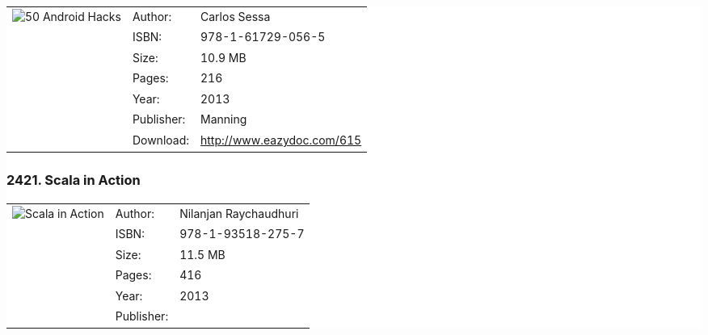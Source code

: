 <table>
    <tr>
        <td rowspan="7">
            <img alt="50 Android Hacks" src="http://it-ebooks.info/images/ebooks/5/50_android_hacks.jpg">
        </td>
        <td>Author:</td>
        <td>Carlos Sessa</td>
    </tr>
    <tr>
        <td>ISBN:</td>
        <td>978-1-61729-056-5</td>
    </tr>
    <tr>
        <td>Size:</td>
        <td>10.9 MB</td>
    </tr>
    <tr>
        <td>Pages:</td>
        <td>216</td>
    </tr>
    <tr>
        <td>Year:</td>
        <td>2013</td>
    </tr>
    <tr>
        <td>Publisher:</td>
        <td>Manning</td>
    </tr>
    <tr>
        <td>Download:</td>
        <td><a title="Download 50 Android Hacks pdf" href="http://www.eazydoc.com/615">http://www.eazydoc.com/615</a></td>
    </tr>
</table>

### 2421. Scala in Action

<table>
    <tr>
        <td rowspan="7">
            <img alt="Scala in Action" src="http://it-ebooks.info/images/ebooks/5/scala_in_action.jpg">
        </td>
        <td>Author:</td>
        <td>Nilanjan Raychaudhuri</td>
    </tr>
    <tr>
        <td>ISBN:</td>
        <td>978-1-93518-275-7</td>
    </tr>
    <tr>
        <td>Size:</td>
        <td>11.5 MB</td>
    </tr>
    <tr>
        <td>Pages:</td>
        <td>416</td>
    </tr>
    <tr>
        <td>Year:</td>
        <td>2013</td>
    </tr>
    <tr>
        <td>Publisher:</td>
